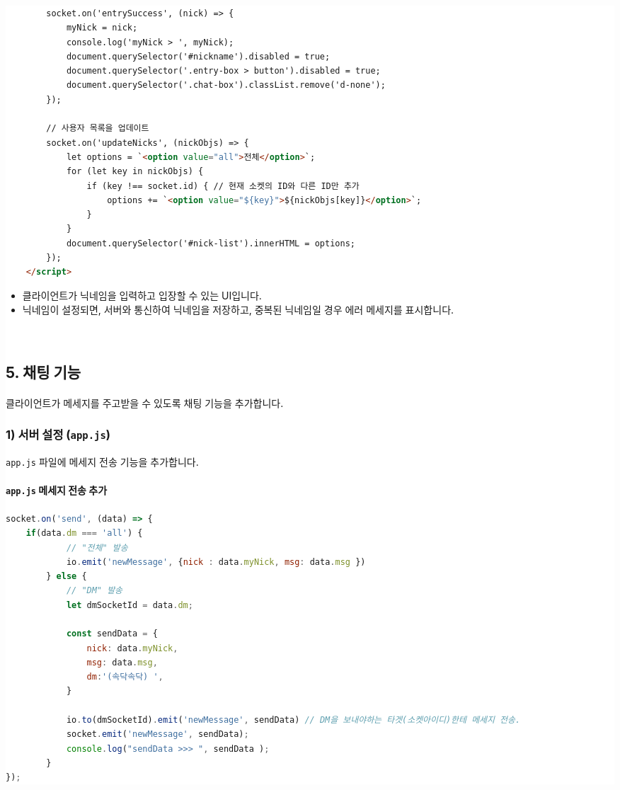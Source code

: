 ```html
        socket.on('entrySuccess', (nick) => {
            myNick = nick;
            console.log('myNick > ', myNick);
            document.querySelector('#nickname').disabled = true;
            document.querySelector('.entry-box > button').disabled = true;
            document.querySelector('.chat-box').classList.remove('d-none');
        });

        // 사용자 목록을 업데이트
        socket.on('updateNicks', (nickObjs) => {
            let options = `<option value="all">전체</option>`;
            for (let key in nickObjs) {
                if (key !== socket.id) { // 현재 소켓의 ID와 다른 ID만 추가
                    options += `<option value="${key}">${nickObjs[key]}</option>`;
                }
            }
            document.querySelector('#nick-list').innerHTML = options;
        });
    </script>
```

- 클라이언트가 닉네임을 입력하고 입장할 수 있는 UI입니다.
- 닉네임이 설정되면, 서버와 통신하여 닉네임을 저장하고, 중복된 닉네임일 경우 에러 메세지를 표시합니다.

<br>

## 5. 채팅 기능

클라이언트가 메세지를 주고받을 수 있도록 채팅 기능을 추가합니다.

### 1) 서버 설정 (`app.js`)

`app.js` 파일에 메세지 전송 기능을 추가합니다.

#### `app.js` 메세지 전송 추가

```js
socket.on('send', (data) => {
    if(data.dm === 'all') {
            // "전체" 발송
            io.emit('newMessage', {nick : data.myNick, msg: data.msg })
        } else {
            // "DM" 발송
            let dmSocketId = data.dm;

            const sendData = {
                nick: data.myNick,
                msg: data.msg,
                dm:'(속닥속닥) ',
            }

            io.to(dmSocketId).emit('newMessage', sendData) // DM을 보내야하는 타겟(소켓아이디)한테 메세지 전송.
            socket.emit('newMessage', sendData);
            console.log("sendData >>> ", sendData );
        } 
});
```
